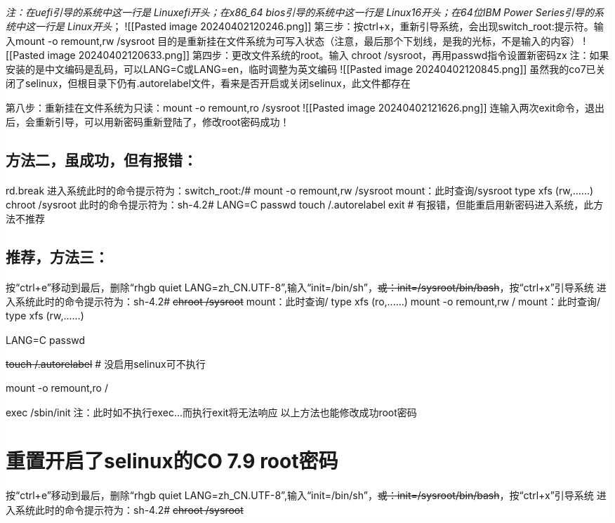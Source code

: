 *注：在uefi引导的系统中这一行是 Linuxefi开头；在x86_64 bios引导的系统中这一行是 Linux16开头；在64位IBM Power Series引导的系统中这一行是 Linux开头*；
![[Pasted image 20240402120246.png]]
第三步：按ctrl+x，重新引导系统，会出现switch_root:提示符。输入mount -o remount,rw /sysroot 目的是重新挂在文件系统为可写入状态（注意，最后那个下划线，是我的光标，不是输入的内容）
![[Pasted image 20240402120633.png]]
第四步：更改文件系统的root。输入 chroot /sysroot，再用passwd指令设置新密码zx
注：如果安装的是中文编码是乱码，可以LANG=C或LANG=en，临时调整为英文编码
![[Pasted image 20240402120845.png]]
虽然我的co7已关闭了selinux，但根目录下仍有.autorelabel文件，看来是否开启或关闭selinux，此文件都存在

第八步：重新挂在文件系统为只读：mount -o remount,ro /sysroot
![[Pasted image 20240402121626.png]]
连输入两次exit命令，退出后，会重新引导，可以用新密码重新登陆了，修改root密码成功！
## 方法二，虽成功，但有报错：
rd.break
进入系统此时的命令提示符为：switch_root:/#
mount -o remount,rw /sysroot
mount：此时查询/sysroot type xfs (rw,......)
chroot /sysroot
此时的命令提示符为：sh-4.2#
LANG=C
passwd
touch /.autorelabel
exit
\#  有报错，但能重启用新密码进入系统，此方法不推荐
## 推荐，方法三：
按“ctrl+e”移动到最后，删除“rhgb quiet LANG=zh_CN.UTF-8”,输入“init=/bin/sh”，~~或：init=/sysroot/bin/bash~~，按“ctrl+x”引导系统
进入系统此时的命令提示符为：sh-4.2#
~~chroot /sysroot~~
mount：此时查询/ type xfs (ro,......)
mount -o remount,rw /
mount：此时查询/ type xfs (rw,......)

LANG=C
passwd

~~touch /.autorelabel~~
\#  没启用selinux可不执行

mount -o remount,ro /

exec /sbin/init
注：此时如不执行exec...而执行exit将无法响应
以上方法也能修改成功root密码
# 重置开启了selinux的CO 7.9 root密码
按“ctrl+e”移动到最后，删除“rhgb quiet LANG=zh_CN.UTF-8”,输入“init=/bin/sh”，~~或：init=/sysroot/bin/bash~~，按“ctrl+x”引导系统
进入系统此时的命令提示符为：sh-4.2#
~~chroot /sysroot~~
